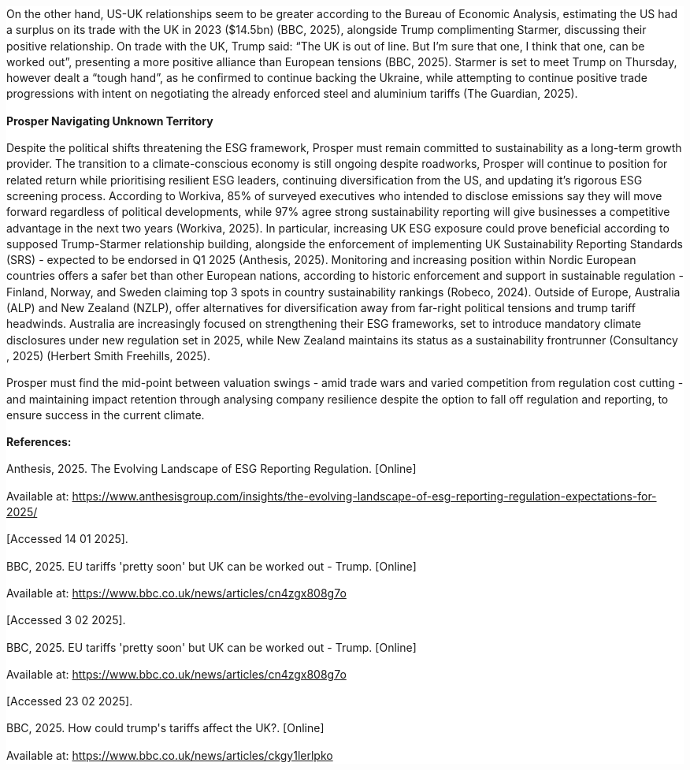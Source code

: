 On the other hand, US-UK relationships seem to be greater according to the Bureau of Economic Analysis, estimating the US had a surplus on its trade with the UK in 2023 ($14.5bn) (BBC, 2025), alongside Trump complimenting Starmer, discussing their positive relationship. On trade with the UK, Trump said: “The UK is out of line. But I’m sure that one, I think that one, can be worked out”, presenting a more positive alliance than European tensions (BBC, 2025). Starmer is set to meet Trump on Thursday, however dealt a “tough hand”, as he confirmed to continue backing the Ukraine, while attempting to continue positive trade progressions with intent on negotiating the already enforced steel and aluminium tariffs (The Guardian, 2025).

**Prosper Navigating Unknown Territory**

Despite the political shifts threatening the ESG framework, Prosper must remain committed to sustainability as a long-term growth provider. The transition to a climate-conscious economy is still ongoing despite roadworks, Prosper will continue to position for related return while prioritising resilient ESG leaders, continuing diversification from the US, and updating it’s rigorous ESG screening process. According to Workiva, 85% of surveyed executives who intended to disclose emissions say they will move forward regardless of political developments, while 97% agree strong sustainability reporting will give businesses a competitive advantage in the next two years (Workiva, 2025). In particular, increasing UK ESG exposure could prove beneficial according to supposed Trump-Starmer relationship building, alongside the enforcement of implementing UK Sustainability Reporting Standards (SRS) - expected to be endorsed in Q1 2025 (Anthesis, 2025). Monitoring and increasing position within Nordic European countries offers a safer bet than other European nations, according to historic enforcement and support in sustainable regulation - Finland, Norway, and Sweden claiming top 3 spots in country sustainability rankings (Robeco, 2024). Outside of Europe, Australia (ALP) and New Zealand (NZLP), offer alternatives for diversification away from far-right political tensions and trump tariff headwinds. Australia are increasingly focused on strengthening their ESG frameworks, set to introduce mandatory climate disclosures under new regulation set in 2025, while New Zealand maintains its status as a sustainability frontrunner (Consultancy , 2025) (Herbert Smith Freehills, 2025).

Prosper must find the mid-point between valuation swings - amid trade wars and varied competition from regulation cost cutting - and maintaining impact retention through analysing company resilience despite the option to fall off regulation and reporting, to ensure success in the current climate.

**References:**

Anthesis, 2025. The Evolving Landscape of ESG Reporting Regulation. \[Online]

Available at: https://www.anthesisgroup.com/insights/the-evolving-landscape-of-esg-reporting-regulation-expectations-for-2025/

\[Accessed 14 01 2025].

BBC, 2025. EU tariffs 'pretty soon' but UK can be worked out - Trump. \[Online]

Available at: https://www.bbc.co.uk/news/articles/cn4zgx808g7o

\[Accessed 3 02 2025].

BBC, 2025. EU tariffs 'pretty soon' but UK can be worked out - Trump. \[Online]

Available at: https://www.bbc.co.uk/news/articles/cn4zgx808g7o

\[Accessed 23 02 2025].

BBC, 2025. How could trump's tariffs affect the UK?. \[Online]

Available at: https://www.bbc.co.uk/news/articles/ckgy1lerlpko
